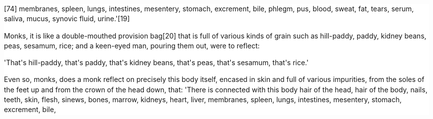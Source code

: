  [74] membranes,
 spleen,
 lungs,
 intestines,
 mesentery,
 stomach,
 excrement,
 bile,
 phlegm,
 pus,
 blood,
 sweat,
 fat,
 tears,
 serum,
 saliva,
 mucus,
 synovic fluid,
 urine.'[19]

 Monks, it is like a double-mouthed provision bag[20]
 that is full of various kinds of grain such as
 hill-paddy,
 paddy,
 kidney beans,
 peas,
 sesamum,
 rice;
 and a keen-eyed man,
 pouring them out,
 were to reflect:

 'That's hill-paddy,
 that's paddy,
 that's kidney beans,
 that's peas,
 that's sesamum,
 that's rice.'

 Even so, monks,
 does a monk reflect on precisely this body itself,
 encased in skin and full of various impurities,
 from the soles of the feet up
 and from the crown of the head down, that:
 'There is connected with this body
 hair of the head,
 hair of the body,
 nails,
 teeth,
 skin,
 flesh,
 sinews,
 bones,
 marrow,
 kidneys,
 heart,
 liver,
 membranes,
 spleen,
 lungs,
 intestines,
 mesentery,
 stomach,
 excrement,
 bile,